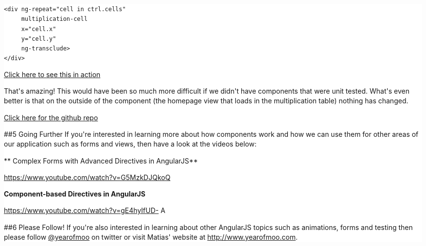 

    <div ng-repeat="cell in ctrl.cells"
         multiplication-cell
         x="cell.x"
         y="cell.y"
         ng-transclude>
    </div>

<a href="http://plnkr.co/edit/sS4BwmsDPSjRZdYSR6bN?p=preview" target="_blank">Click here to see this in action</a>


That's amazing! This would have been so much more difficult if we didn't have components
that were unit tested. What's even better is that on the outside of the component (the
homepage view that loads in the multiplication table) nothing has changed.

<a href="https://github.com/yearofmoo-articles/airpair-components-article" target="_blank">Click here for the github repo</a>

##5 Going Further
If you're interested in learning more about how components work and how we can use them
for other areas of our application such as forms and views, then have a look at the videos
below:

** Complex Forms with Advanced Directives in AngularJS**

<a href="https://www.youtube.com/watch?v=G5MzkDJQkoQ" target="_blank">https://www.youtube.com/watch?v=G5MzkDJQkoQ</a>

**Component-based Directives in AngularJS**

<a href="https://www.youtube.com/watch?v=gE4hyIfUD-A" target="_blank">https://www.youtube.com/watch?v=gE4hyIfUD-
A</a>


##6 Please Follow!
If you're also interested in learning about other AngularJS topics such as animations, forms
and testing then please follow <a href="//twitter.com/yearofmoo" target="_blank">@yearofmoo</a> on twitter or visit Matias' website at
http://www.yearofmoo.com.